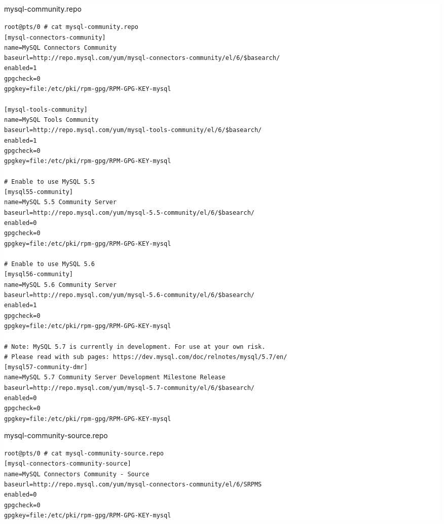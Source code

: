 mysql-community.repo

	root@pts/0 # cat mysql-community.repo 
	[mysql-connectors-community]
	name=MySQL Connectors Community
	baseurl=http://repo.mysql.com/yum/mysql-connectors-community/el/6/$basearch/
	enabled=1
	gpgcheck=0
	gpgkey=file:/etc/pki/rpm-gpg/RPM-GPG-KEY-mysql
	
	[mysql-tools-community]
	name=MySQL Tools Community
	baseurl=http://repo.mysql.com/yum/mysql-tools-community/el/6/$basearch/
	enabled=1
	gpgcheck=0
	gpgkey=file:/etc/pki/rpm-gpg/RPM-GPG-KEY-mysql
	
	# Enable to use MySQL 5.5
	[mysql55-community]
	name=MySQL 5.5 Community Server
	baseurl=http://repo.mysql.com/yum/mysql-5.5-community/el/6/$basearch/
	enabled=0
	gpgcheck=0
	gpgkey=file:/etc/pki/rpm-gpg/RPM-GPG-KEY-mysql
	
	# Enable to use MySQL 5.6
	[mysql56-community]
	name=MySQL 5.6 Community Server
	baseurl=http://repo.mysql.com/yum/mysql-5.6-community/el/6/$basearch/
	enabled=1
	gpgcheck=0
	gpgkey=file:/etc/pki/rpm-gpg/RPM-GPG-KEY-mysql
	
	# Note: MySQL 5.7 is currently in development. For use at your own risk.
	# Please read with sub pages: https://dev.mysql.com/doc/relnotes/mysql/5.7/en/
	[mysql57-community-dmr]
	name=MySQL 5.7 Community Server Development Milestone Release
	baseurl=http://repo.mysql.com/yum/mysql-5.7-community/el/6/$basearch/
	enabled=0
	gpgcheck=0
	gpgkey=file:/etc/pki/rpm-gpg/RPM-GPG-KEY-mysql

mysql-community-source.repo

	root@pts/0 # cat mysql-community-source.repo 
	[mysql-connectors-community-source]
	name=MySQL Connectors Community - Source
	baseurl=http://repo.mysql.com/yum/mysql-connectors-community/el/6/SRPMS
	enabled=0
	gpgcheck=0
	gpgkey=file:/etc/pki/rpm-gpg/RPM-GPG-KEY-mysql
	
